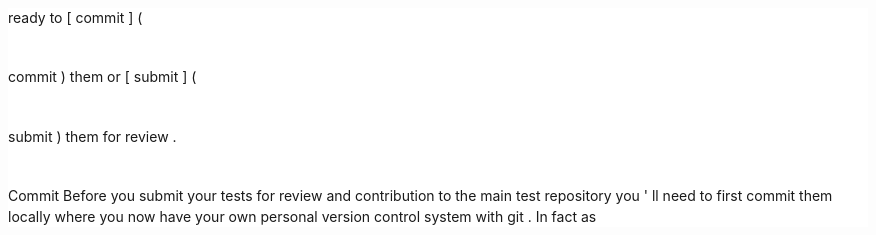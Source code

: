 ready
to
[
commit
]
(
#
commit
)
them
or
[
submit
]
(
#
submit
)
them
for
review
.
#
#
Commit
Before
you
submit
your
tests
for
review
and
contribution
to
the
main
test
repository
you
'
ll
need
to
first
commit
them
locally
where
you
now
have
your
own
personal
version
control
system
with
git
.
In
fact
as